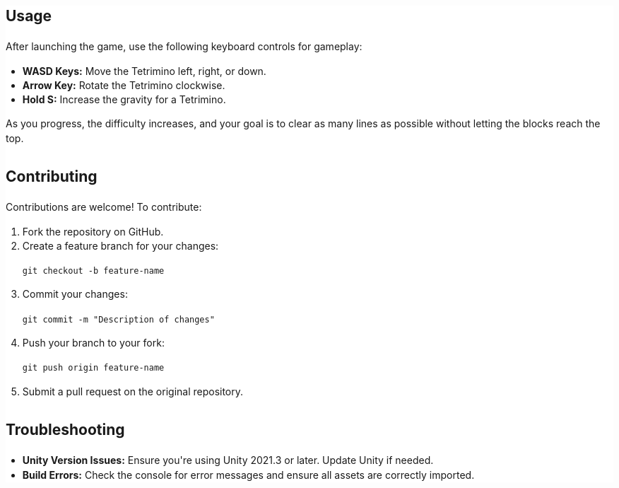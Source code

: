 <h2 id="usage">Usage</h2>
<p>After launching the game, use the following keyboard controls for gameplay:</p>
<ul>
    <li><strong>WASD Keys:</strong> Move the Tetrimino left, right, or down.</li>
    <li><strong>Arrow Key:</strong> Rotate the Tetrimino clockwise.</li>
    <li><strong>Hold S:</strong> Increase the gravity for a Tetrimino.</li>
</ul>
<p>As you progress, the difficulty increases, and your goal is to clear as many lines as possible without letting the blocks reach the top.</p>

<h2 id="contributing">Contributing</h2>
<p>Contributions are welcome! To contribute:</p>
<ol>
    <li>Fork the repository on GitHub.</li>
    <li>Create a feature branch for your changes:</li>
    <pre><code>git checkout -b feature-name</code></pre>
    <li>Commit your changes:</li>
    <pre><code>git commit -m "Description of changes"</code></pre>
    <li>Push your branch to your fork:</li>
    <pre><code>git push origin feature-name</code></pre>
    <li>Submit a pull request on the original repository.</li>
</ol>

<h2 id="troubleshooting">Troubleshooting</h2>
<ul>
    <li><strong>Unity Version Issues:</strong> Ensure you're using Unity 2021.3 or later. Update Unity if needed.</li>
    <li><strong>Build Errors:</strong> Check the console for error messages and ensure all assets are correctly imported.</li>
</ul>
